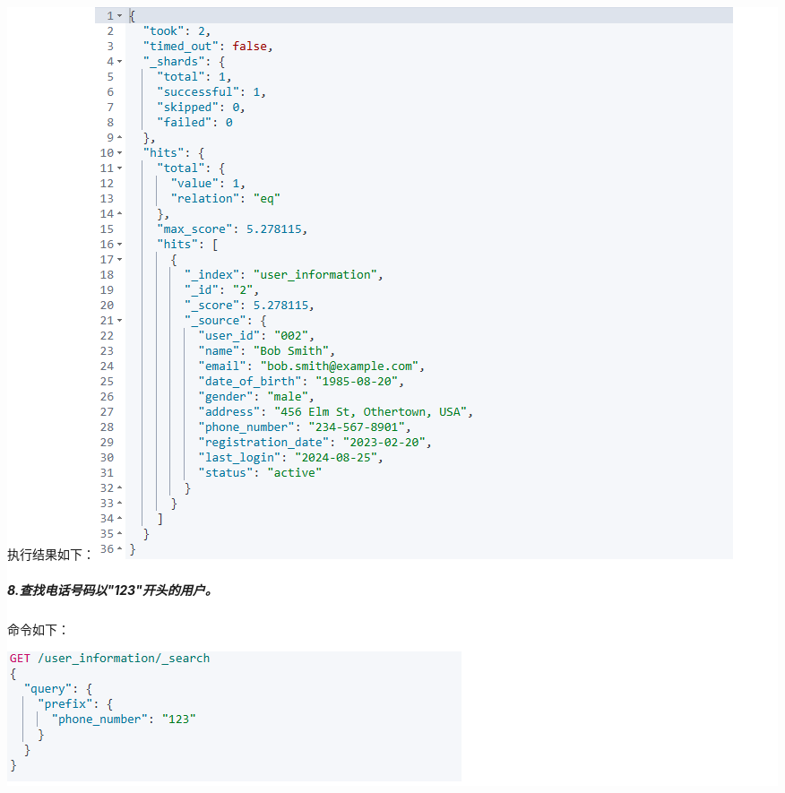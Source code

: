 执行结果如下：![image-20240916155354278](./imgs/image-20240916155354278.png)

##### 8.查找电话号码以"123"开头的用户。

命令如下：

![image-20240916160148618](./imgs/image-20240916160148618.png)
